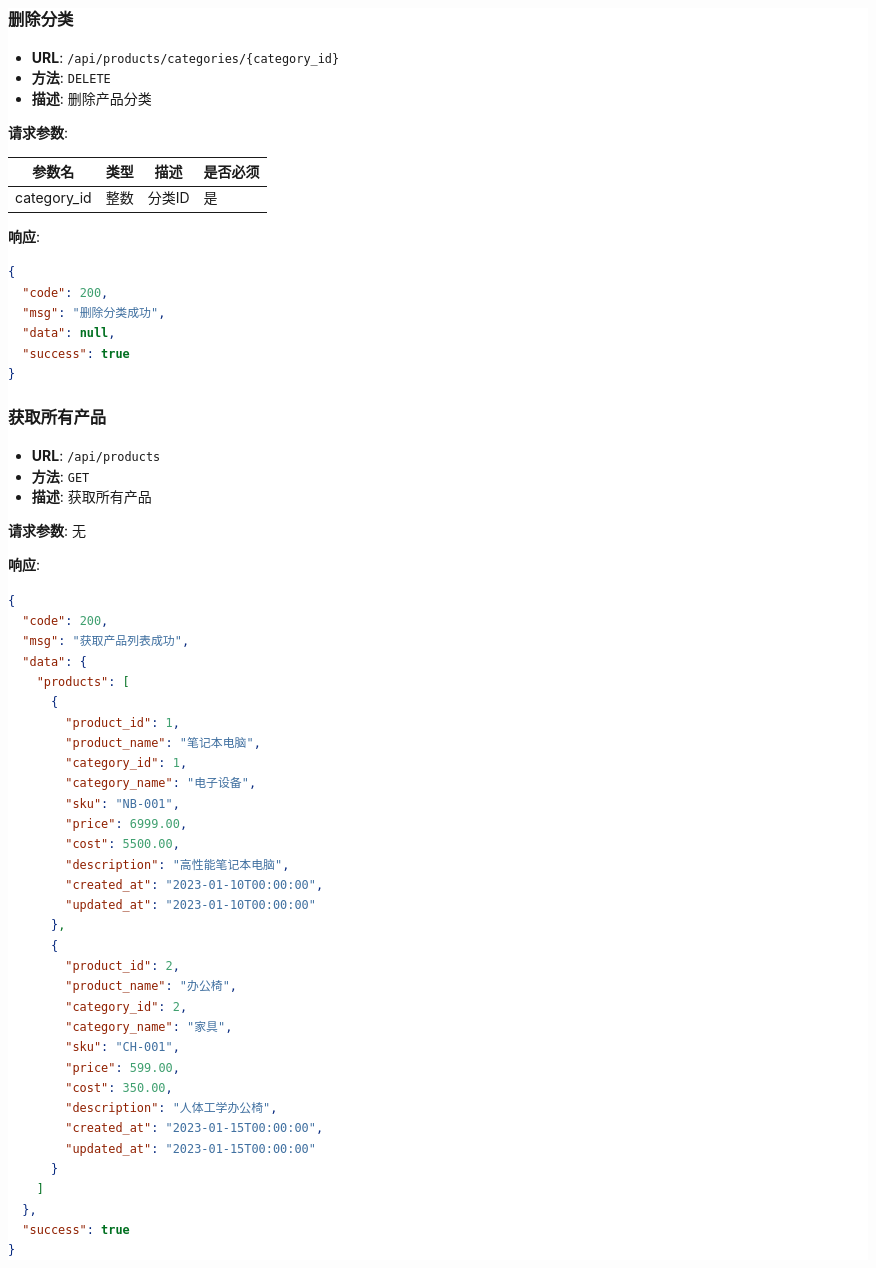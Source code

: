 ### 删除分类

- **URL**: `/api/products/categories/{category_id}`
- **方法**: `DELETE`
- **描述**: 删除产品分类

**请求参数**:

| 参数名       | 类型    | 描述     | 是否必须 |
|------------|--------|--------|-------|
| category_id| 整数    | 分类ID   | 是     |

**响应**:

```json
{
  "code": 200,
  "msg": "删除分类成功",
  "data": null,
  "success": true
}
```

### 获取所有产品

- **URL**: `/api/products`
- **方法**: `GET`
- **描述**: 获取所有产品

**请求参数**: 无

**响应**:

```json
{
  "code": 200,
  "msg": "获取产品列表成功",
  "data": {
    "products": [
      {
        "product_id": 1,
        "product_name": "笔记本电脑",
        "category_id": 1,
        "category_name": "电子设备",
        "sku": "NB-001",
        "price": 6999.00,
        "cost": 5500.00,
        "description": "高性能笔记本电脑",
        "created_at": "2023-01-10T00:00:00",
        "updated_at": "2023-01-10T00:00:00"
      },
      {
        "product_id": 2,
        "product_name": "办公椅",
        "category_id": 2,
        "category_name": "家具",
        "sku": "CH-001",
        "price": 599.00,
        "cost": 350.00,
        "description": "人体工学办公椅",
        "created_at": "2023-01-15T00:00:00",
        "updated_at": "2023-01-15T00:00:00"
      }
    ]
  },
  "success": true
}
```